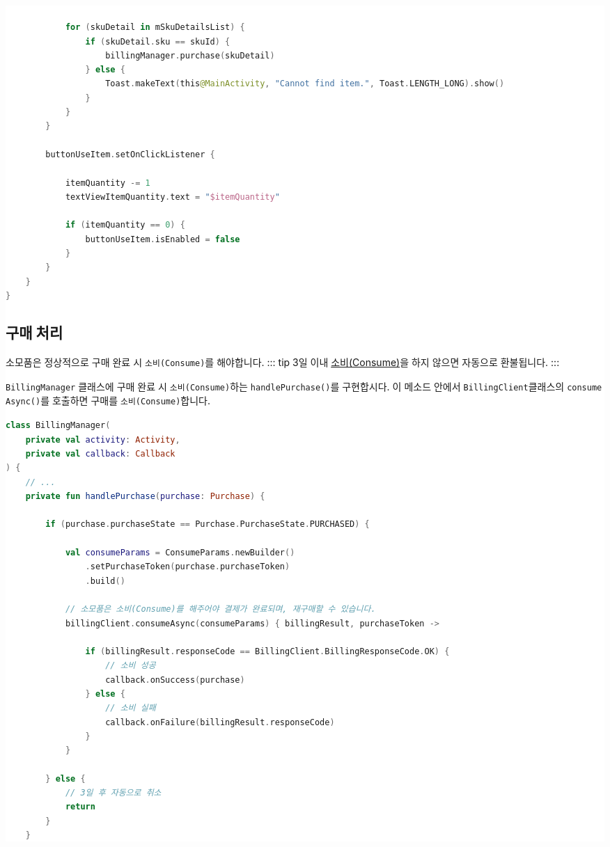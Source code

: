 ``` kotlin MainActivity.kt

            for (skuDetail in mSkuDetailsList) {
                if (skuDetail.sku == skuId) {
                    billingManager.purchase(skuDetail)
                } else {
                    Toast.makeText(this@MainActivity, "Cannot find item.", Toast.LENGTH_LONG).show()
                }
            }
        }

        buttonUseItem.setOnClickListener {

            itemQuantity -= 1
            textViewItemQuantity.text = "$itemQuantity"

            if (itemQuantity == 0) {
                buttonUseItem.isEnabled = false
            }
        }
    }
}
```

## 구매 처리
소모품은 정상적으로 구매 완료 시 `소비(Consume)`를 해야합니다. 
::: tip
3일 이내 <u>소비(Consume)</u>을 하지 않으면 자동으로 환불됩니다.
:::

`BillingManager` 클래스에 구매 완료 시 `소비(Consume)`하는 `handlePurchase()`를 구현합시다. 이 메소드 안에서 `BillingClient`클래스의 `consumeAsync()`를 호출하면 구매를 `소비(Consume)`합니다. 
``` kotlin BillingMananger.kt
class BillingManager(
    private val activity: Activity,
    private val callback: Callback
) {
    // ...
    private fun handlePurchase(purchase: Purchase) {

        if (purchase.purchaseState == Purchase.PurchaseState.PURCHASED) {

            val consumeParams = ConsumeParams.newBuilder()
                .setPurchaseToken(purchase.purchaseToken)
                .build()

            // 소모품은 소비(Consume)를 해주어야 결제가 완료되며, 재구매할 수 있습니다.
            billingClient.consumeAsync(consumeParams) { billingResult, purchaseToken ->

                if (billingResult.responseCode == BillingClient.BillingResponseCode.OK) {
                    // 소비 성공
                    callback.onSuccess(purchase)
                } else {
                    // 소비 실패
                    callback.onFailure(billingResult.responseCode)
                }
            }

        } else {
            // 3일 후 자동으로 취소
            return
        }
    }
```